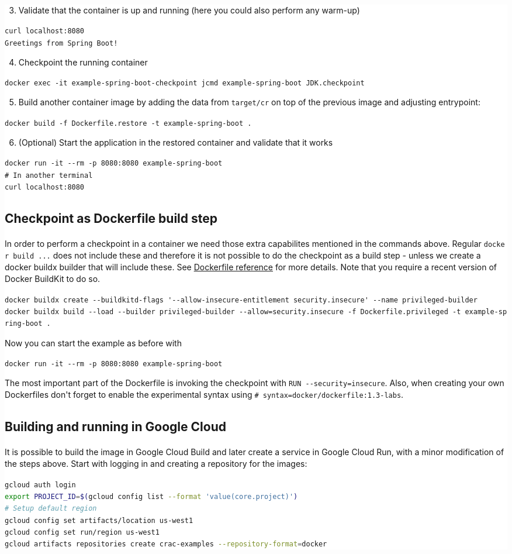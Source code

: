 3. Validate that the container is up and running (here you could also perform any warm-up)
```
curl localhost:8080
Greetings from Spring Boot!
```

4. Checkpoint the running container
```
docker exec -it example-spring-boot-checkpoint jcmd example-spring-boot JDK.checkpoint
```

5. Build another container image by adding the data from `target/cr` on top of the previous image and adjusting entrypoint:
```
docker build -f Dockerfile.restore -t example-spring-boot .
```

6. (Optional) Start the application in the restored container and validate that it works
```
docker run -it --rm -p 8080:8080 example-spring-boot
# In another terminal
curl localhost:8080
```

## Checkpoint as Dockerfile build step

In order to perform a checkpoint in a container we need those extra capabilites mentioned in the commands above. Regular `docker build ...` does not include these and therefore it is not possible to do the checkpoint as a build step - unless we create a docker buildx builder that will include these. See [Dockerfile reference](https://docs.docker.com/reference/dockerfile/#run---security) for more details. Note that you require a recent version of Docker BuildKit to do so.

```
docker buildx create --buildkitd-flags '--allow-insecure-entitlement security.insecure' --name privileged-builder
docker buildx build --load --builder privileged-builder --allow=security.insecure -f Dockerfile.privileged -t example-spring-boot .
```

Now you can start the example as before with
```
docker run -it --rm -p 8080:8080 example-spring-boot
```

The most important part of the Dockerfile is invoking the checkpoint with `RUN --security=insecure`. Also, when creating your own Dockerfiles don't forget to enable the experimental syntax using `# syntax=docker/dockerfile:1.3-labs`.

## Building and running in Google Cloud

It is possible to build the image in Google Cloud Build and later create a service in Google Cloud Run, with a minor modification of the steps above. Start with logging in and creating a repository for the images:

```sh
gcloud auth login
export PROJECT_ID=$(gcloud config list --format 'value(core.project)')
# Setup default region
gcloud config set artifacts/location us-west1
gcloud config set run/region us-west1
gcloud artifacts repositories create crac-examples --repository-format=docker
```
